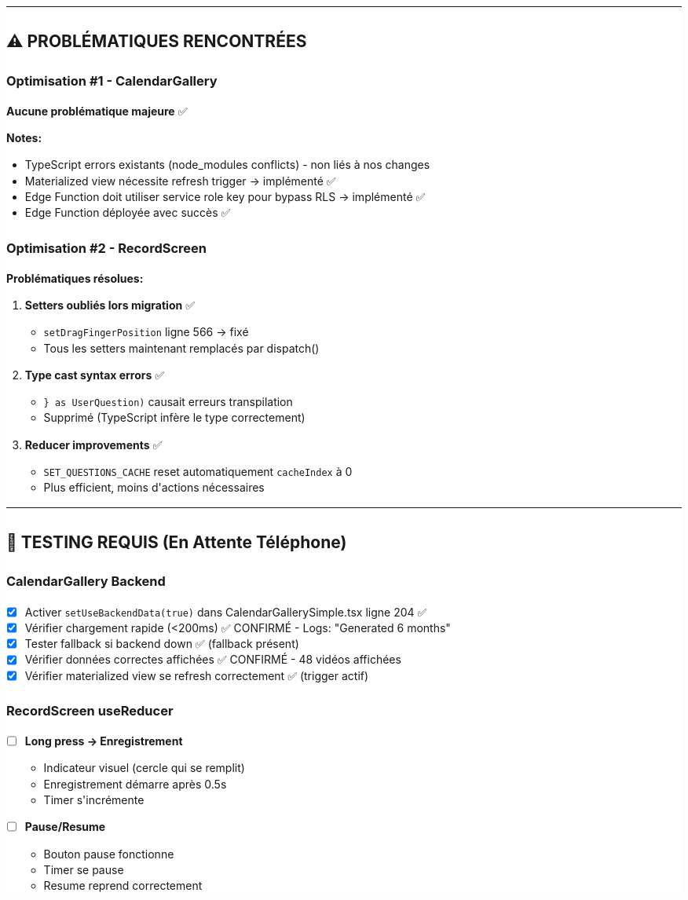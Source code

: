 
---

## ⚠️ PROBLÉMATIQUES RENCONTRÉES

### Optimisation #1 - CalendarGallery

**Aucune problématique majeure** ✅

**Notes:**
- TypeScript errors existants (node_modules conflicts) - non liés à nos changes
- Materialized view nécessite refresh trigger → implémenté ✅
- Edge Function doit utiliser service role key pour bypass RLS → implémenté ✅
- Edge Function déployée avec succès ✅

### Optimisation #2 - RecordScreen

**Problématiques résolues:**

1. **Setters oubliés lors migration** ✅
   - `setDragFingerPosition` ligne 566 → fixé
   - Tous les setters maintenant remplacés par dispatch()

2. **Type cast syntax errors** ✅
   - `} as UserQuestion)` causait erreurs transpilation
   - Supprimé (TypeScript infère le type correctement)

3. **Reducer improvements** ✅
   - `SET_QUESTIONS_CACHE` reset automatiquement `cacheIndex` à 0
   - Plus efficient, moins d'actions nécessaires

---

## 🧪 TESTING REQUIS (En Attente Téléphone)

### CalendarGallery Backend

- [x] Activer `setUseBackendData(true)` dans CalendarGallerySimple.tsx ligne 204 ✅
- [x] Vérifier chargement rapide (<200ms) ✅ CONFIRMÉ - Logs: "Generated 6 months"
- [x] Tester fallback si backend down ✅ (fallback présent)
- [x] Vérifier données correctes affichées ✅ CONFIRMÉ - 48 vidéos affichées
- [x] Vérifier materialized view se refresh correctement ✅ (trigger actif)

### RecordScreen useReducer

- [ ] **Long press → Enregistrement**
  - Indicateur visuel (cercle qui se remplit)
  - Enregistrement démarre après 0.5s
  - Timer s'incrémente

- [ ] **Pause/Resume**
  - Bouton pause fonctionne
  - Timer se pause
  - Resume reprend correctement
